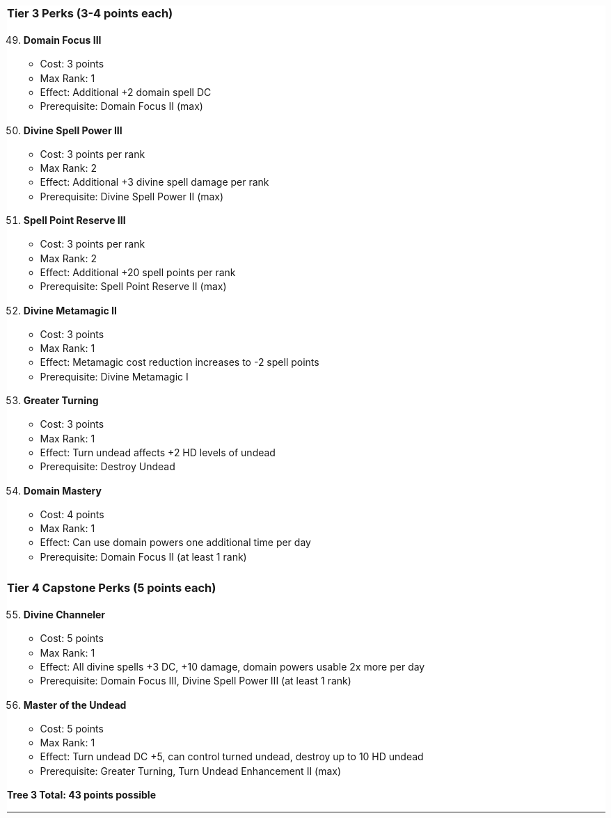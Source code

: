 ### Tier 3 Perks (3-4 points each)

49. **Domain Focus III**
    - Cost: 3 points
    - Max Rank: 1
    - Effect: Additional +2 domain spell DC
    - Prerequisite: Domain Focus II (max)

50. **Divine Spell Power III**
    - Cost: 3 points per rank
    - Max Rank: 2
    - Effect: Additional +3 divine spell damage per rank
    - Prerequisite: Divine Spell Power II (max)

51. **Spell Point Reserve III**
    - Cost: 3 points per rank
    - Max Rank: 2
    - Effect: Additional +20 spell points per rank
    - Prerequisite: Spell Point Reserve II (max)

52. **Divine Metamagic II**
    - Cost: 3 points
    - Max Rank: 1
    - Effect: Metamagic cost reduction increases to -2 spell points
    - Prerequisite: Divine Metamagic I

53. **Greater Turning**
    - Cost: 3 points
    - Max Rank: 1
    - Effect: Turn undead affects +2 HD levels of undead
    - Prerequisite: Destroy Undead

54. **Domain Mastery**
    - Cost: 4 points
    - Max Rank: 1
    - Effect: Can use domain powers one additional time per day
    - Prerequisite: Domain Focus II (at least 1 rank)

### Tier 4 Capstone Perks (5 points each)

55. **Divine Channeler**
    - Cost: 5 points
    - Max Rank: 1
    - Effect: All divine spells +3 DC, +10 damage, domain powers usable 2x more per day
    - Prerequisite: Domain Focus III, Divine Spell Power III (at least 1 rank)

56. **Master of the Undead**
    - Cost: 5 points
    - Max Rank: 1
    - Effect: Turn undead DC +5, can control turned undead, destroy up to 10 HD undead
    - Prerequisite: Greater Turning, Turn Undead Enhancement II (max)

**Tree 3 Total: 43 points possible**

---
